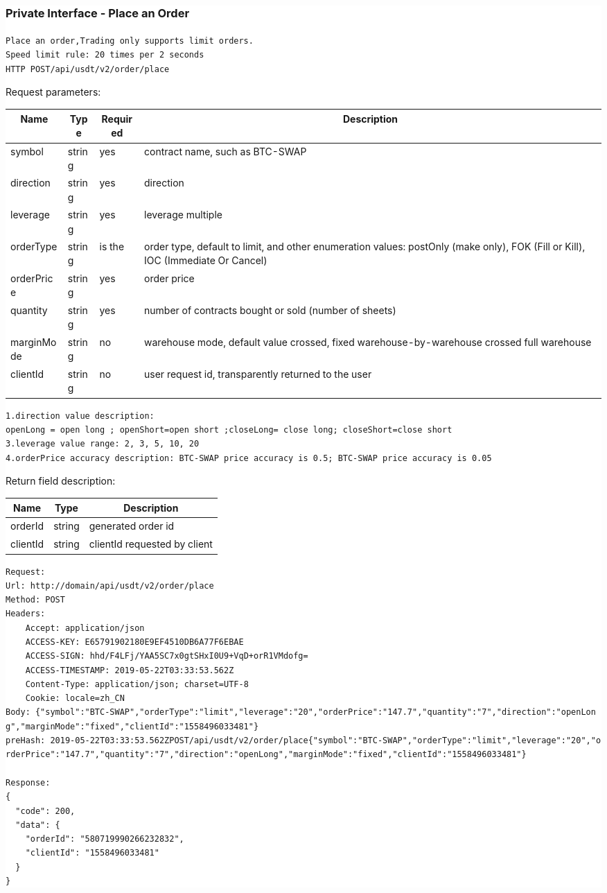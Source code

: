 ### Private Interface - Place an Order

```
Place an order,Trading only supports limit orders.
Speed limit rule: 20 times per 2 seconds
HTTP POST/api/usdt/v2/order/place
```
Request parameters:

Name | Type | Required | Description
---------|---------|---------|---------|
symbol | string | yes | contract name, such as BTC-SWAP
direction | string | yes | direction
leverage | string | yes | leverage multiple
orderType | string | is the | order type, default to limit, and other enumeration values: postOnly (make only), FOK (Fill or Kill), IOC (Immediate Or Cancel)
orderPrice | string | yes | order price
quantity | string | yes | number of contracts bought or sold (number of sheets)
marginMode | string | no | warehouse mode, default value crossed, fixed warehouse-by-warehouse crossed full warehouse
clientId | string | no | user request id, transparently returned to the user


```
1.direction value description:
openLong = open long ; openShort=open short ;closeLong= close long; closeShort=close short
3.leverage value range: 2, 3, 5, 10, 20
4.orderPrice accuracy description: BTC-SWAP price accuracy is 0.5; BTC-SWAP price accuracy is 0.05
```

Return field description:

Name | Type | Description
---------|---------|---------|
orderId | string | generated order id
clientId | string | clientId requested by client


```
Request:
Url: http://domain/api/usdt/v2/order/place
Method: POST
Headers: 
	Accept: application/json
	ACCESS-KEY: E65791902180E9EF4510DB6A77F6EBAE
	ACCESS-SIGN: hhd/F4LFj/YAA5SC7x0gtSHxI0U9+VqD+orR1VMdofg=
	ACCESS-TIMESTAMP: 2019-05-22T03:33:53.562Z
	Content-Type: application/json; charset=UTF-8
	Cookie: locale=zh_CN
Body: {"symbol":"BTC-SWAP","orderType":"limit","leverage":"20","orderPrice":"147.7","quantity":"7","direction":"openLong","marginMode":"fixed","clientId":"1558496033481"}
preHash: 2019-05-22T03:33:53.562ZPOST/api/usdt/v2/order/place{"symbol":"BTC-SWAP","orderType":"limit","leverage":"20","orderPrice":"147.7","quantity":"7","direction":"openLong","marginMode":"fixed","clientId":"1558496033481"}

Response:
{
  "code": 200, 
  "data": {
    "orderId": "580719990266232832", 
    "clientId": "1558496033481"
  }
}
```
